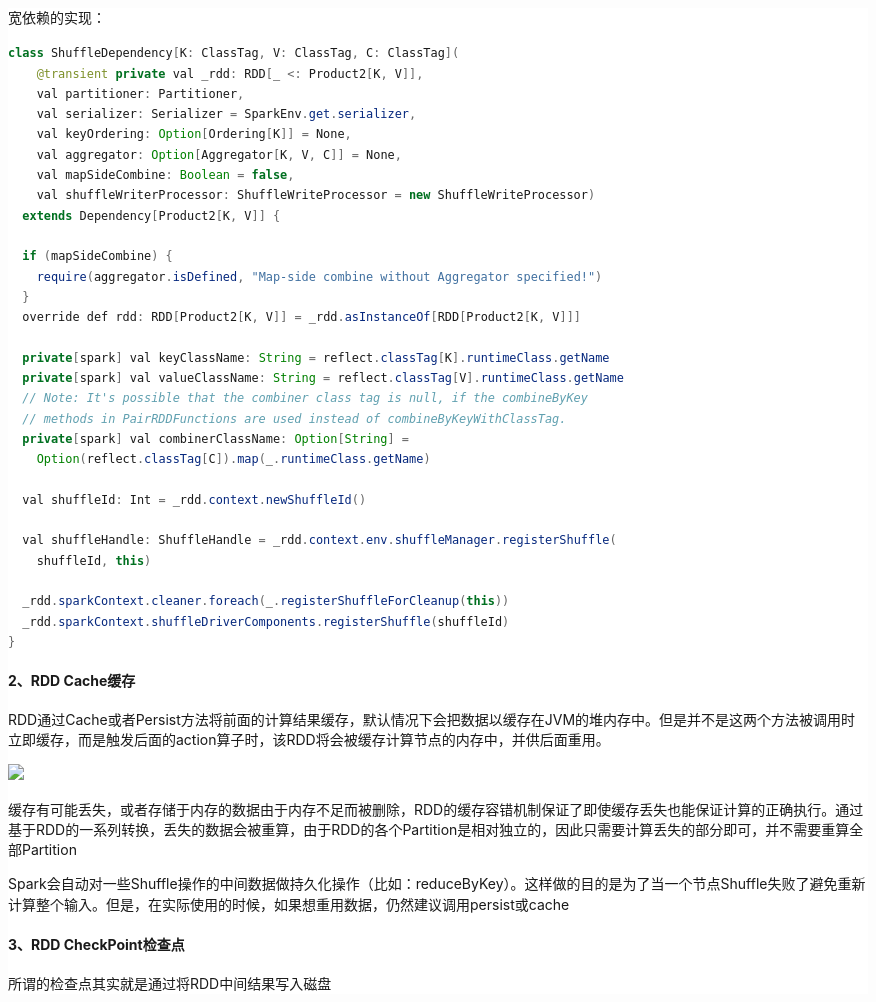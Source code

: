 宽依赖的实现：

```java
class ShuffleDependency[K: ClassTag, V: ClassTag, C: ClassTag](
    @transient private val _rdd: RDD[_ <: Product2[K, V]],
    val partitioner: Partitioner,
    val serializer: Serializer = SparkEnv.get.serializer,
    val keyOrdering: Option[Ordering[K]] = None,
    val aggregator: Option[Aggregator[K, V, C]] = None,
    val mapSideCombine: Boolean = false,
    val shuffleWriterProcessor: ShuffleWriteProcessor = new ShuffleWriteProcessor)
  extends Dependency[Product2[K, V]] {

  if (mapSideCombine) {
    require(aggregator.isDefined, "Map-side combine without Aggregator specified!")
  }
  override def rdd: RDD[Product2[K, V]] = _rdd.asInstanceOf[RDD[Product2[K, V]]]

  private[spark] val keyClassName: String = reflect.classTag[K].runtimeClass.getName
  private[spark] val valueClassName: String = reflect.classTag[V].runtimeClass.getName
  // Note: It's possible that the combiner class tag is null, if the combineByKey
  // methods in PairRDDFunctions are used instead of combineByKeyWithClassTag.
  private[spark] val combinerClassName: Option[String] =
    Option(reflect.classTag[C]).map(_.runtimeClass.getName)

  val shuffleId: Int = _rdd.context.newShuffleId()

  val shuffleHandle: ShuffleHandle = _rdd.context.env.shuffleManager.registerShuffle(
    shuffleId, this)

  _rdd.sparkContext.cleaner.foreach(_.registerShuffleForCleanup(this))
  _rdd.sparkContext.shuffleDriverComponents.registerShuffle(shuffleId)
}
```

#### <a name="22">2、RDD Cache缓存


​		RDD通过Cache或者Persist方法将前面的计算结果缓存，默认情况下会把数据以缓存在JVM的堆内存中。但是并不是这两个方法被调用时立即缓存，而是触发后面的action算子时，该RDD将会被缓存计算节点的内存中，并供后面重用。

![](https://yingziimage.oss-cn-beijing.aliyuncs.com/img/202206211513482.png)

​		缓存有可能丢失，或者存储于内存的数据由于内存不足而被删除，RDD的缓存容错机制保证了即使缓存丢失也能保证计算的正确执行。通过基于RDD的一系列转换，丢失的数据会被重算，由于RDD的各个Partition是相对独立的，因此只需要计算丢失的部分即可，并不需要重算全部Partition

​		Spark会自动对一些Shuffle操作的中间数据做持久化操作（比如：reduceByKey）。这样做的目的是为了当一个节点Shuffle失败了避免重新计算整个输入。但是，在实际使用的时候，如果想重用数据，仍然建议调用persist或cache



#### <a name="23">3、RDD CheckPoint检查点


所谓的检查点其实就是通过将RDD中间结果写入磁盘
